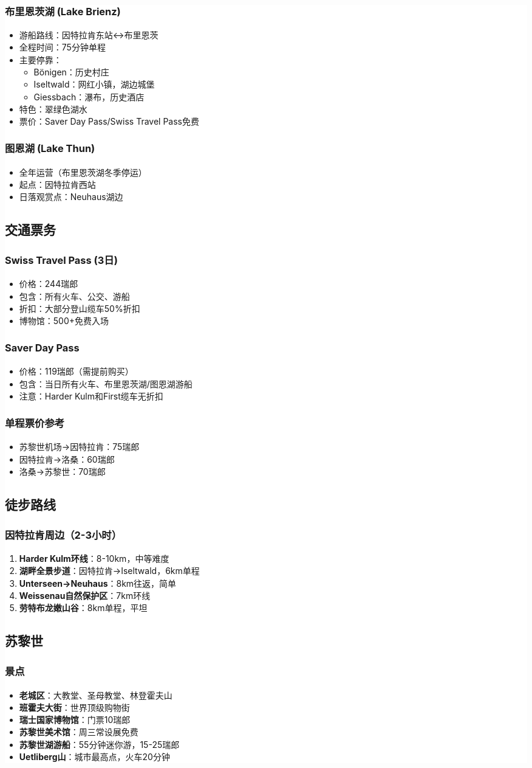 ### 布里恩茨湖 (Lake Brienz)
- 游船路线：因特拉肯东站↔布里恩茨
- 全程时间：75分钟单程
- 主要停靠：
  - Bönigen：历史村庄
  - Iseltwald：网红小镇，湖边城堡
  - Giessbach：瀑布，历史酒店
- 特色：翠绿色湖水
- 票价：Saver Day Pass/Swiss Travel Pass免费

### 图恩湖 (Lake Thun)
- 全年运营（布里恩茨湖冬季停运）
- 起点：因特拉肯西站
- 日落观赏点：Neuhaus湖边

## 交通票务

### Swiss Travel Pass (3日)
- 价格：244瑞郎
- 包含：所有火车、公交、游船
- 折扣：大部分登山缆车50%折扣
- 博物馆：500+免费入场

### Saver Day Pass
- 价格：119瑞郎（需提前购买）
- 包含：当日所有火车、布里恩茨湖/图恩湖游船
- 注意：Harder Kulm和First缆车无折扣

### 单程票价参考
- 苏黎世机场→因特拉肯：75瑞郎
- 因特拉肯→洛桑：60瑞郎
- 洛桑→苏黎世：70瑞郎

## 徒步路线

### 因特拉肯周边（2-3小时）
1. **Harder Kulm环线**：8-10km，中等难度
2. **湖畔全景步道**：因特拉肯→Iseltwald，6km单程
3. **Unterseen→Neuhaus**：8km往返，简单
4. **Weissenau自然保护区**：7km环线
5. **劳特布龙嫩山谷**：8km单程，平坦

## 苏黎世

### 景点
- **老城区**：大教堂、圣母教堂、林登霍夫山
- **班霍夫大街**：世界顶级购物街
- **瑞士国家博物馆**：门票10瑞郎
- **苏黎世美术馆**：周三常设展免费
- **苏黎世湖游船**：55分钟迷你游，15-25瑞郎
- **Uetliberg山**：城市最高点，火车20分钟
